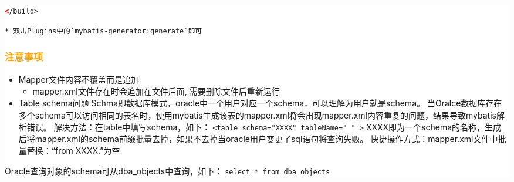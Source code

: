 ```xml
</build>
```
	* 双击Plugins中的`mybatis-generator:generate`即可
### <font color=orange> 注意事项 </font>
* Mapper文件内容不覆盖而是追加
	* mapper.xml文件存在时会追加在文件后面, 需要删除文件后重新运行
* Table schema问题
Schma即数据库模式，oracle中一个用户对应一个schema，可以理解为用户就是schema。
当Oralce数据库存在多个schema可以访问相同的表名时，使用mybatis生成该表的mapper.xml将会出现mapper.xml内容重复的问题，结果导致mybatis解析错误。
解决方法：在table中填写schema，如下：
`<table schema="XXXX" tableName=" " >`
XXXX即为一个schema的名称，生成后将mapper.xml的schema前缀批量去掉，如果不去掉当oracle用户变更了sql语句将查询失败。
快捷操作方式：mapper.xml文件中批量替换：“from XXXX.”为空

Oracle查询对象的schema可从dba_objects中查询，如下：
`select * from dba_objects`